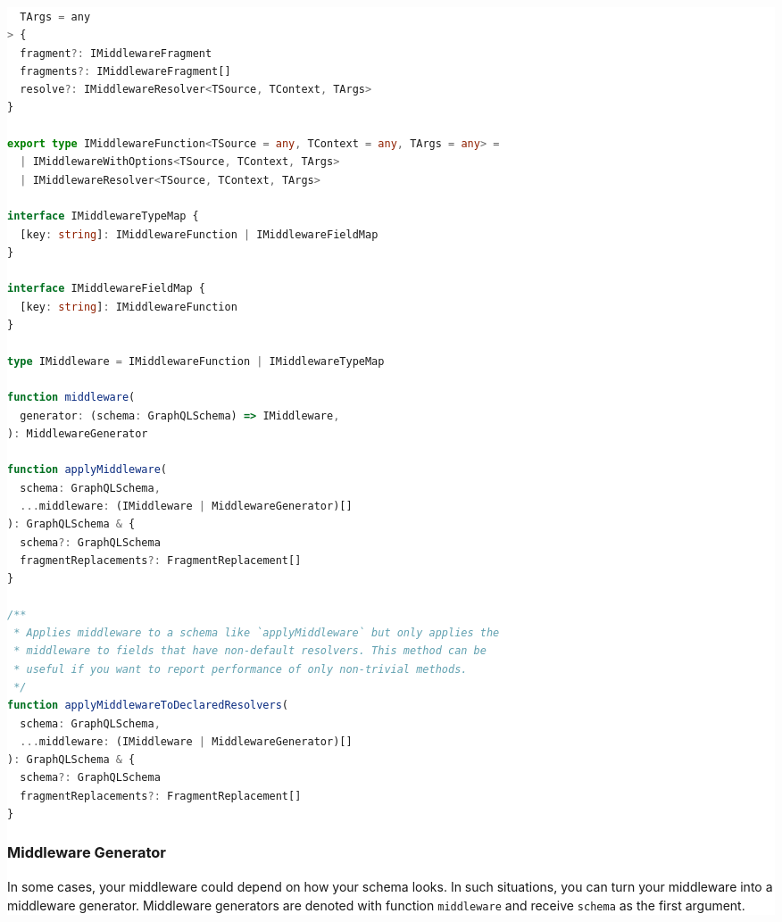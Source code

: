 ```ts
  TArgs = any
> {
  fragment?: IMiddlewareFragment
  fragments?: IMiddlewareFragment[]
  resolve?: IMiddlewareResolver<TSource, TContext, TArgs>
}

export type IMiddlewareFunction<TSource = any, TContext = any, TArgs = any> =
  | IMiddlewareWithOptions<TSource, TContext, TArgs>
  | IMiddlewareResolver<TSource, TContext, TArgs>

interface IMiddlewareTypeMap {
  [key: string]: IMiddlewareFunction | IMiddlewareFieldMap
}

interface IMiddlewareFieldMap {
  [key: string]: IMiddlewareFunction
}

type IMiddleware = IMiddlewareFunction | IMiddlewareTypeMap

function middleware(
  generator: (schema: GraphQLSchema) => IMiddleware,
): MiddlewareGenerator

function applyMiddleware(
  schema: GraphQLSchema,
  ...middleware: (IMiddleware | MiddlewareGenerator)[]
): GraphQLSchema & {
  schema?: GraphQLSchema
  fragmentReplacements?: FragmentReplacement[]
}

/**
 * Applies middleware to a schema like `applyMiddleware` but only applies the
 * middleware to fields that have non-default resolvers. This method can be
 * useful if you want to report performance of only non-trivial methods.
 */
function applyMiddlewareToDeclaredResolvers(
  schema: GraphQLSchema,
  ...middleware: (IMiddleware | MiddlewareGenerator)[]
): GraphQLSchema & {
  schema?: GraphQLSchema
  fragmentReplacements?: FragmentReplacement[]
}
```

### Middleware Generator

In some cases, your middleware could depend on how your schema looks. In such situations, you can turn your middleware into a middleware generator. Middleware generators are denoted with function `middleware` and receive `schema` as the first argument.
